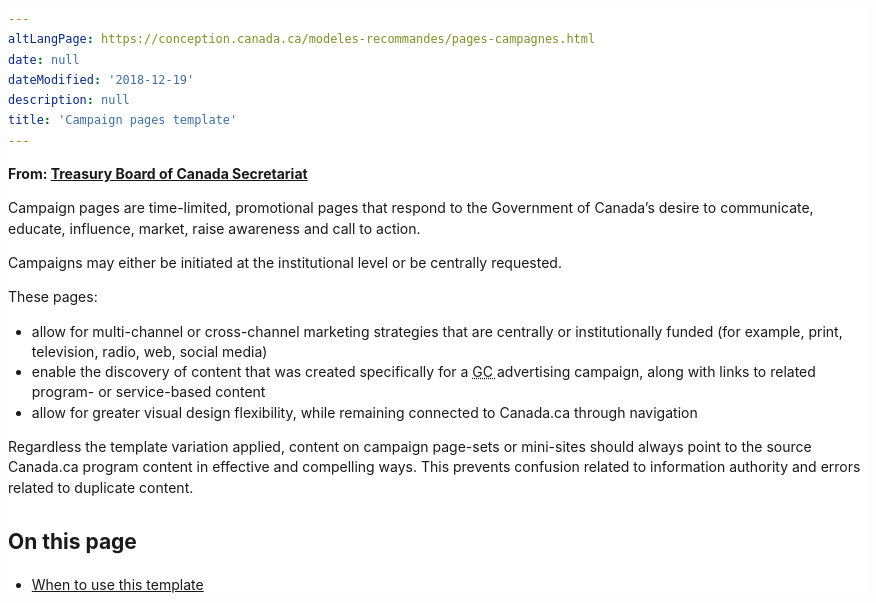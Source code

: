 ```yaml
---
altLangPage: https://conception.canada.ca/modeles-recommandes/pages-campagnes.html
date: null
dateModified: '2018-12-19'
description: null
title: 'Campaign pages template'
---
```



<div>
 <p class="gc-byline">
  <strong>
   From:
   <a href="https://www.canada.ca/en/treasury-board-secretariat.html">
    Treasury Board of Canada Secretariat
   </a>
  </strong>
 </p>
 <section>
  <p class="speakable-what-is-campaign">
   Campaign pages are time-limited, promotional pages that respond to the Government of Canada’s desire to communicate, educate, influence, market, raise awareness and call to action.
  </p>
  <p>
   Campaigns may either be initiated at the institutional level or be centrally requested.
  </p>
  <p>
   These pages:
  </p>
  <ul>
   <li>
    allow for multi-channel or cross-channel marketing strategies that are centrally or institutionally funded (for  example, print, television, radio, web, social media)
   </li>
   <li>
    enable the discovery of content that was created specifically for a
    <abbr title="Government of Canada">
     GC
    </abbr>
    advertising campaign, along with links to related program- or service-based content
   </li>
   <li>
    allow for greater visual design flexibility, while remaining connected to Canada.ca through navigation
   </li>
  </ul>
  <p>
   Regardless the template variation applied, content on campaign page-sets or mini-sites should always point to the source Canada.ca program content in effective and compelling ways. This prevents  confusion related to information authority and errors related to duplicate content.
  </p>
 </section>
 <section>
  <h2>
   On this page
  </h2>
  <ul>
   <li>
    <a href="#use">
     When to use this template
    </a>
   </li>